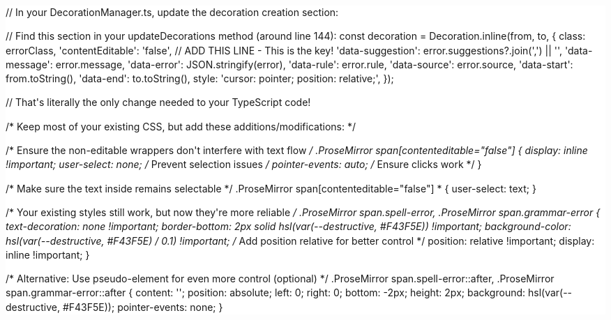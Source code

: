 // In your DecorationManager.ts, update the decoration creation section:

// Find this section in your updateDecorations method (around line 144):
const decoration = Decoration.inline(from, to, {
    class: errorClass,
    'contentEditable': 'false',  // ADD THIS LINE - This is the key!
    'data-suggestion': error.suggestions?.join(',') || '',
    'data-message': error.message,
    'data-error': JSON.stringify(error),
    'data-rule': error.rule,
    'data-source': error.source,
    'data-start': from.toString(),
    'data-end': to.toString(),
    style: 'cursor: pointer; position: relative;',
});

// That's literally the only change needed to your TypeScript code!

/* Keep most of your existing CSS, but add these additions/modifications: */

/* Ensure the non-editable wrappers don't interfere with text flow */
.ProseMirror span[contenteditable="false"] {
    display: inline !important;
    user-select: none; /* Prevent selection issues */
    pointer-events: auto; /* Ensure clicks work */
}

/* Make sure the text inside remains selectable */
.ProseMirror span[contenteditable="false"] * {
    user-select: text;
}

/* Your existing styles still work, but now they're more reliable */
.ProseMirror span.spell-error,
.ProseMirror span.grammar-error {
    text-decoration: none !important; 
    border-bottom: 2px solid hsl(var(--destructive, #F43F5E)) !important;
    background-color: hsl(var(--destructive, #F43F5E) / 0.1) !important;
    /* Add position relative for better control */
    position: relative !important;
    display: inline !important;
}

/* Alternative: Use pseudo-element for even more control (optional) */
.ProseMirror span.spell-error::after,
.ProseMirror span.grammar-error::after {
    content: '';
    position: absolute;
    left: 0;
    right: 0;
    bottom: -2px;
    height: 2px;
    background: hsl(var(--destructive, #F43F5E));
    pointer-events: none;
}
